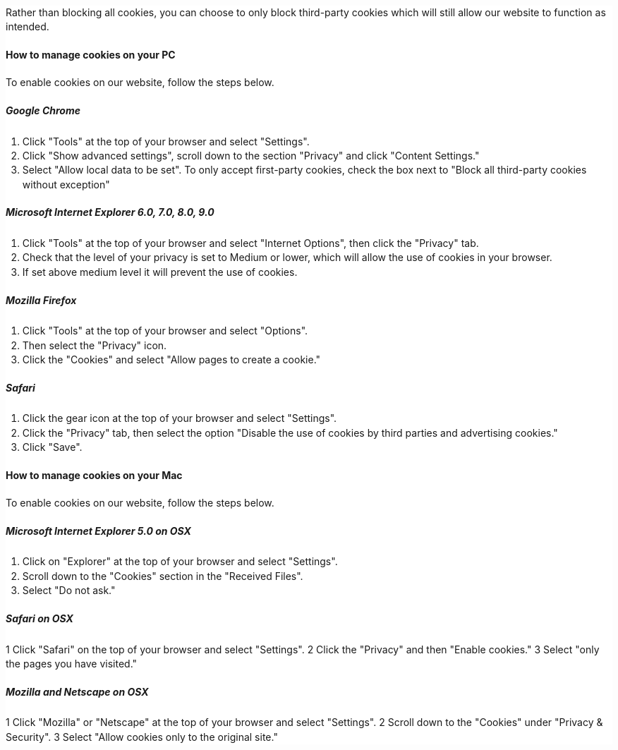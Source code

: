 Rather than blocking all cookies, you can choose to only block third-party cookies which will still allow our website to function as intended.

#### How to manage cookies on your PC

To enable cookies on our website, follow the steps below.

##### Google Chrome

1. Click "Tools" at the top of your browser and select "Settings".
2. Click "Show advanced settings", scroll down to the section "Privacy" and click "Content Settings."
3. Select "Allow local data to be set". To only accept first-party cookies, check the box next to "Block all third-party cookies without exception"

##### Microsoft Internet Explorer 6.0, 7.0, 8.0, 9.0

1. Click "Tools" at the top of your browser and select "Internet Options", then click the "Privacy" tab.
2. Check that the level of your privacy is set to Medium or lower, which will allow the use of cookies in your browser.
3. If set above medium level it will prevent the use of cookies.

##### Mozilla Firefox

1. Click "Tools" at the top of your browser and select "Options".
2. Then select the "Privacy" icon.
3. Click the "Cookies" and select "Allow pages to create a cookie."

##### Safari

1. Click the gear icon at the top of your browser and select "Settings".
2. Click the "Privacy" tab, then select the option "Disable the use of cookies by third parties and advertising cookies."
3. Click "Save".

#### How to manage cookies on your Mac

To enable cookies on our website, follow the steps below.

##### Microsoft Internet Explorer 5.0 on OSX

1. Click on "Explorer" at the top of your browser and select "Settings".
2. Scroll down to the "Cookies" section in the "Received Files".
3. Select "Do not ask."

##### Safari on OSX

1 Click "Safari" on the top of your browser and select "Settings".
2 Click the "Privacy" and then "Enable cookies."
3 Select "only the pages you have visited."

##### Mozilla and Netscape on OSX

1 Click "Mozilla" or "Netscape" at the top of your browser and select "Settings".
2 Scroll down to the "Cookies" under "Privacy & Security".
3 Select "Allow cookies only to the original site."
